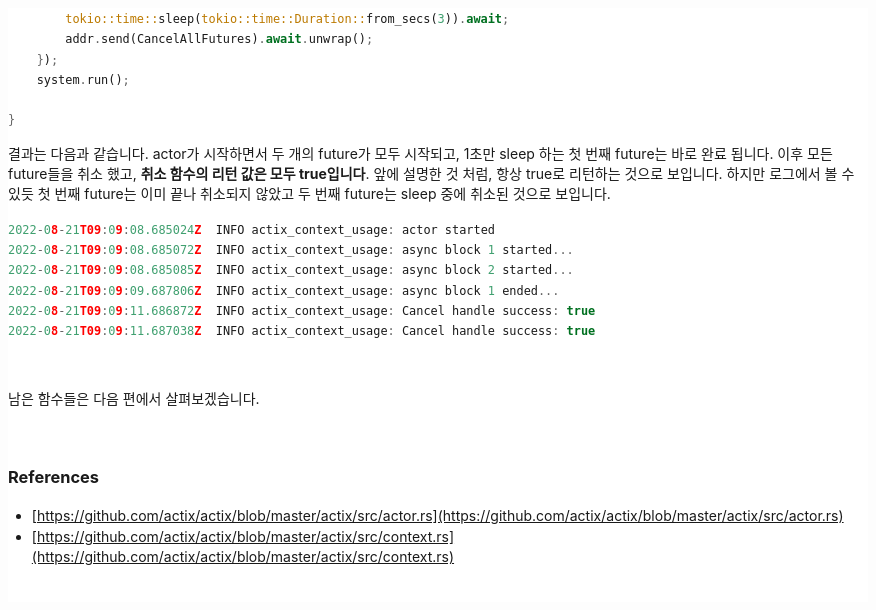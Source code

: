 ```rust
        tokio::time::sleep(tokio::time::Duration::from_secs(3)).await;
        addr.send(CancelAllFutures).await.unwrap();
    });
    system.run();

}
```


결과는 다음과 같습니다. actor가 시작하면서 두 개의 future가 모두 시작되고, 1초만 sleep 하는 첫 번째 future는 바로 완료 됩니다. 이후 모든 future들을 취소 했고, **취소 함수의 리턴 값은 모두 true입니다**. 앞에 설명한 것 처럼, 항상 true로 리턴하는 것으로 보입니다. 하지만 로그에서 볼 수 있듯 첫 번째 future는 이미 끝나 취소되지 않았고 두 번째 future는 sleep 중에 취소된 것으로 보입니다.

```cpp
2022-08-21T09:09:08.685024Z  INFO actix_context_usage: actor started
2022-08-21T09:09:08.685072Z  INFO actix_context_usage: async block 1 started...
2022-08-21T09:09:08.685085Z  INFO actix_context_usage: async block 2 started...
2022-08-21T09:09:09.687806Z  INFO actix_context_usage: async block 1 ended...
2022-08-21T09:09:11.686872Z  INFO actix_context_usage: Cancel handle success: true
2022-08-21T09:09:11.687038Z  INFO actix_context_usage: Cancel handle success: true
```

 
 

남은 함수들은 다음 편에서 살펴보겠습니다.

 
 

### References

- [https://github.com/actix/actix/blob/master/actix/src/actor.rs](https://github.com/actix/actix/blob/master/actix/src/actor.rs)
- [https://github.com/actix/actix/blob/master/actix/src/context.rs](https://github.com/actix/actix/blob/master/actix/src/context.rs)


 
 

